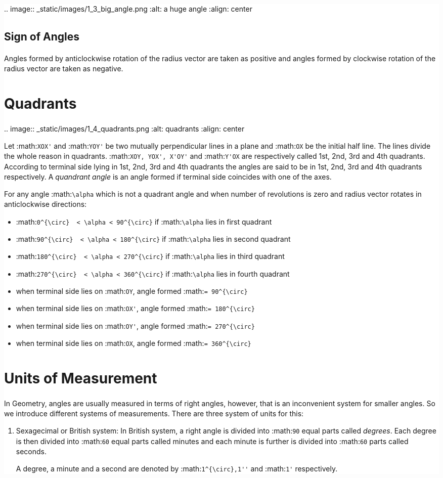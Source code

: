.. image:: _static/images/1_3_big_angle.png
   :alt: a huge angle
   :align: center

Sign of Angles
--------------
Angles formed by anticlockwise rotation of the radius vector are taken as positive and angles formed by clockwise rotation of the
radius vector are taken as negative.

Quadrants
=========
.. image:: _static/images/1_4_quadrants.png
   :alt: quadrants
   :align: center

Let :math:`XOX'` and :math:`YOY'` be two mutually perpendicular lines in a plane and :math:`OX` be the initial half line. The lines
divide the whole reason in quadrants. :math:`XOY, YOX', X'OY'` and :math:`Y'OX` are respectively called 1st, 2nd, 3rd and 4th
quadrants. According to terminal side lying in 1st, 2nd, 3rd and 4th quadrants the angles are said to be in 1st, 2nd, 3rd and 4th
quadrants respectively. A *quandrant angle* is an angle formed if terminal side coincides with one of the axes.

For any angle :math:`\alpha` which is not a quadrant angle and when number of revolutions is zero and radius vector rotates in
anticlockwise directions:

* :math:`0^{\circ}  < \alpha < 90^{\circ}` if :math:`\alpha` lies in first quadrant

* :math:`90^{\circ}  < \alpha < 180^{\circ}` if :math:`\alpha` lies in second quadrant

* :math:`180^{\circ}  < \alpha < 270^{\circ}` if :math:`\alpha` lies in third quadrant

* :math:`270^{\circ}  < \alpha < 360^{\circ}` if :math:`\alpha` lies in fourth quadrant

* when terminal side lies on :math:`OY`, angle formed :math:`= 90^{\circ}`

* when terminal side lies on :math:`OX'`, angle formed :math:`= 180^{\circ}`

* when terminal side lies on :math:`OY'`, angle formed :math:`= 270^{\circ}`

* when terminal side lies on :math:`OX`, angle formed :math:`= 360^{\circ}`

Units of Measurement
====================
In Geometry, angles are usually measured in terms of right angles, however, that is an inconvenient system for smaller angles. So
we introduce different systems of measurements. There are three system of units for this:

1. Sexagecimal or British system: In British system, a right angle is divided into :math:`90` equal parts called *degrees*. Each degree is then divided into
   :math:`60` equal parts called minutes and each minute is further is divided into :math:`60` parts called seconds.

   A degree, a minute and a second are denoted by :math:`1^{\circ},1''` and :math:`1'` respectively.
